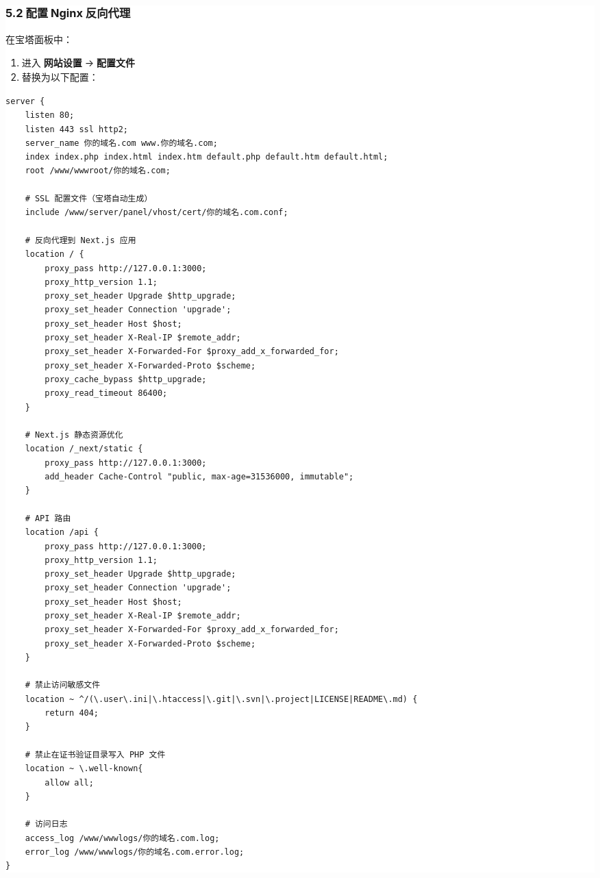 ### 5.2 配置 Nginx 反向代理

在宝塔面板中：

1. 进入 **网站设置** → **配置文件**
2. 替换为以下配置：

```nginx
server {
    listen 80;
    listen 443 ssl http2;
    server_name 你的域名.com www.你的域名.com;
    index index.php index.html index.htm default.php default.htm default.html;
    root /www/wwwroot/你的域名.com;
    
    # SSL 配置文件（宝塔自动生成）
    include /www/server/panel/vhost/cert/你的域名.com.conf;
    
    # 反向代理到 Next.js 应用
    location / {
        proxy_pass http://127.0.0.1:3000;
        proxy_http_version 1.1;
        proxy_set_header Upgrade $http_upgrade;
        proxy_set_header Connection 'upgrade';
        proxy_set_header Host $host;
        proxy_set_header X-Real-IP $remote_addr;
        proxy_set_header X-Forwarded-For $proxy_add_x_forwarded_for;
        proxy_set_header X-Forwarded-Proto $scheme;
        proxy_cache_bypass $http_upgrade;
        proxy_read_timeout 86400;
    }
    
    # Next.js 静态资源优化
    location /_next/static {
        proxy_pass http://127.0.0.1:3000;
        add_header Cache-Control "public, max-age=31536000, immutable";
    }
    
    # API 路由
    location /api {
        proxy_pass http://127.0.0.1:3000;
        proxy_http_version 1.1;
        proxy_set_header Upgrade $http_upgrade;
        proxy_set_header Connection 'upgrade';
        proxy_set_header Host $host;
        proxy_set_header X-Real-IP $remote_addr;
        proxy_set_header X-Forwarded-For $proxy_add_x_forwarded_for;
        proxy_set_header X-Forwarded-Proto $scheme;
    }
    
    # 禁止访问敏感文件
    location ~ ^/(\.user\.ini|\.htaccess|\.git|\.svn|\.project|LICENSE|README\.md) {
        return 404;
    }
    
    # 禁止在证书验证目录写入 PHP 文件
    location ~ \.well-known{
        allow all;
    }
    
    # 访问日志
    access_log /www/wwwlogs/你的域名.com.log;
    error_log /www/wwwlogs/你的域名.com.error.log;
}
```